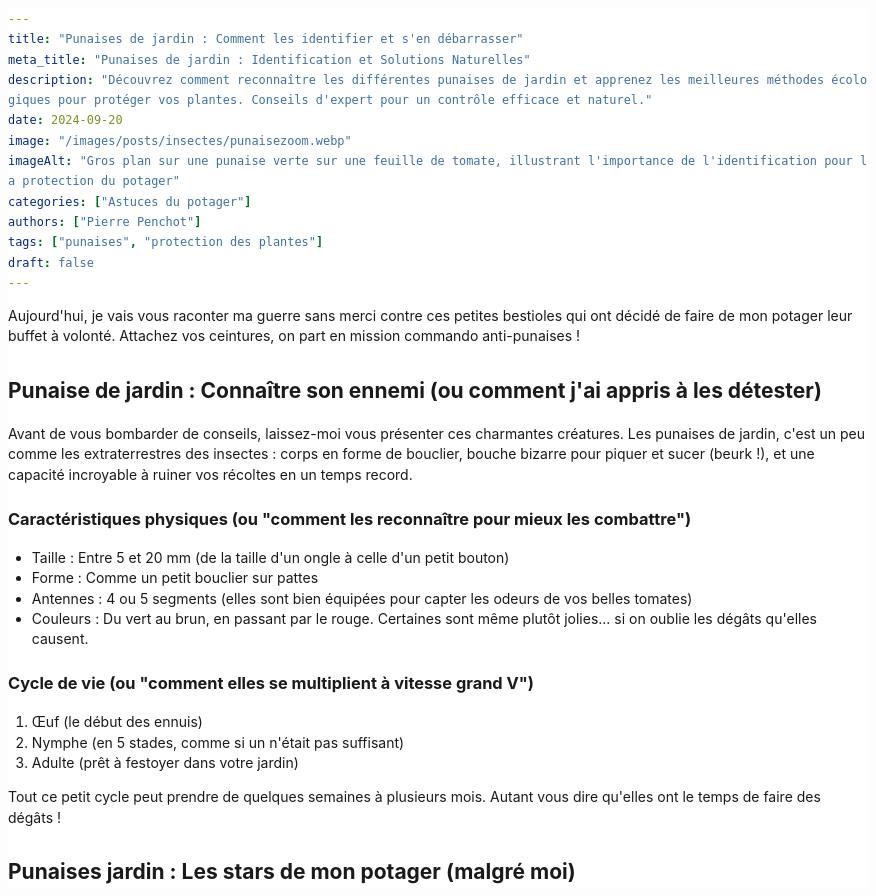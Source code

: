 ```yaml
---
title: "Punaises de jardin : Comment les identifier et s'en débarrasser"
meta_title: "Punaises de jardin : Identification et Solutions Naturelles"
description: "Découvrez comment reconnaître les différentes punaises de jardin et apprenez les meilleures méthodes écologiques pour protéger vos plantes. Conseils d'expert pour un contrôle efficace et naturel."
date: 2024-09-20
image: "/images/posts/insectes/punaisezoom.webp"
imageAlt: "Gros plan sur une punaise verte sur une feuille de tomate, illustrant l'importance de l'identification pour la protection du potager"
categories: ["Astuces du potager"]
authors: ["Pierre Penchot"]
tags: ["punaises", "protection des plantes"]
draft: false
---
```


Aujourd'hui, je vais vous raconter ma guerre sans merci contre ces petites bestioles qui ont décidé de faire de mon potager leur buffet à volonté. Attachez vos ceintures, on part en mission commando anti-punaises !

## Punaise de jardin : Connaître son ennemi (ou comment j'ai appris à les détester)

Avant de vous bombarder de conseils, laissez-moi vous présenter ces charmantes créatures. Les punaises de jardin, c'est un peu comme les extraterrestres des insectes : corps en forme de bouclier, bouche bizarre pour piquer et sucer (beurk !), et une capacité incroyable à ruiner vos récoltes en un temps record.

### Caractéristiques physiques (ou "comment les reconnaître pour mieux les combattre")

- Taille : Entre 5 et 20 mm (de la taille d'un ongle à celle d'un petit bouton)
- Forme : Comme un petit bouclier sur pattes
- Antennes : 4 ou 5 segments (elles sont bien équipées pour capter les odeurs de vos belles tomates)
- Couleurs : Du vert au brun, en passant par le rouge. Certaines sont même plutôt jolies... si on oublie les dégâts qu'elles causent.

### Cycle de vie (ou "comment elles se multiplient à vitesse grand V")

1. Œuf (le début des ennuis)
2. Nymphe (en 5 stades, comme si un n'était pas suffisant)
3. Adulte (prêt à festoyer dans votre jardin)

Tout ce petit cycle peut prendre de quelques semaines à plusieurs mois. Autant vous dire qu'elles ont le temps de faire des dégâts !

## Punaises jardin : Les stars de mon potager (malgré moi)

